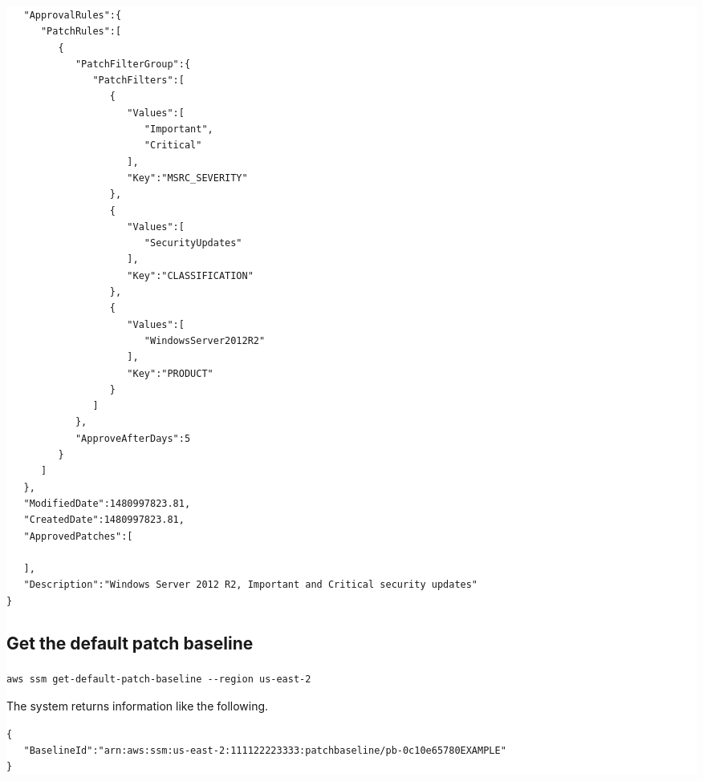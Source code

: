 ```
   "ApprovalRules":{
      "PatchRules":[
         {
            "PatchFilterGroup":{
               "PatchFilters":[
                  {
                     "Values":[
                        "Important",
                        "Critical"
                     ],
                     "Key":"MSRC_SEVERITY"
                  },
                  {
                     "Values":[
                        "SecurityUpdates"
                     ],
                     "Key":"CLASSIFICATION"
                  },
                  {
                     "Values":[
                        "WindowsServer2012R2"
                     ],
                     "Key":"PRODUCT"
                  }
               ]
            },
            "ApproveAfterDays":5
         }
      ]
   },
   "ModifiedDate":1480997823.81,
   "CreatedDate":1480997823.81,
   "ApprovedPatches":[

   ],
   "Description":"Windows Server 2012 R2, Important and Critical security updates"
}
```

## Get the default patch baseline<a name="patch-manager-cli-commands-get-default-patch-baseline"></a>

```
aws ssm get-default-patch-baseline --region us-east-2
```

The system returns information like the following\.

```
{
   "BaselineId":"arn:aws:ssm:us-east-2:111122223333:patchbaseline/pb-0c10e65780EXAMPLE"
}
```
